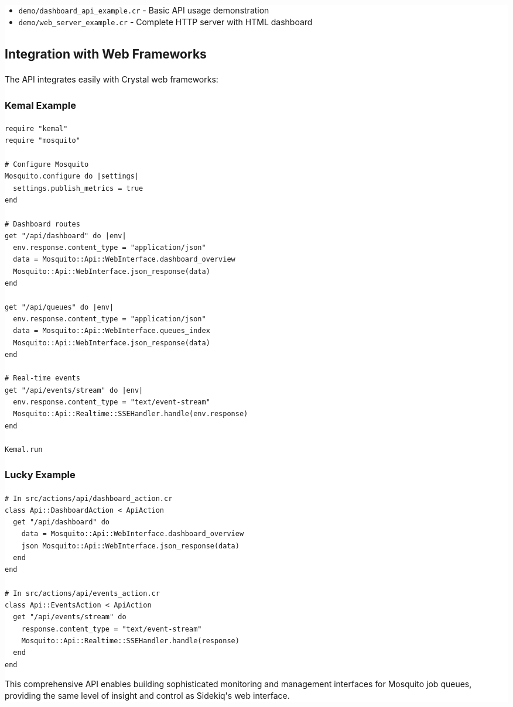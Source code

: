 - `demo/dashboard_api_example.cr` - Basic API usage demonstration
- `demo/web_server_example.cr` - Complete HTTP server with HTML dashboard

## Integration with Web Frameworks

The API integrates easily with Crystal web frameworks:

### Kemal Example

```crystal
require "kemal"
require "mosquito"

# Configure Mosquito
Mosquito.configure do |settings|
  settings.publish_metrics = true
end

# Dashboard routes
get "/api/dashboard" do |env|
  env.response.content_type = "application/json"
  data = Mosquito::Api::WebInterface.dashboard_overview
  Mosquito::Api::WebInterface.json_response(data)
end

get "/api/queues" do |env|
  env.response.content_type = "application/json"
  data = Mosquito::Api::WebInterface.queues_index
  Mosquito::Api::WebInterface.json_response(data)
end

# Real-time events
get "/api/events/stream" do |env|
  env.response.content_type = "text/event-stream"
  Mosquito::Api::Realtime::SSEHandler.handle(env.response)
end

Kemal.run
```

### Lucky Example

```crystal
# In src/actions/api/dashboard_action.cr
class Api::DashboardAction < ApiAction
  get "/api/dashboard" do
    data = Mosquito::Api::WebInterface.dashboard_overview
    json Mosquito::Api::WebInterface.json_response(data)
  end
end

# In src/actions/api/events_action.cr  
class Api::EventsAction < ApiAction
  get "/api/events/stream" do
    response.content_type = "text/event-stream"
    Mosquito::Api::Realtime::SSEHandler.handle(response)
  end
end
```

This comprehensive API enables building sophisticated monitoring and management interfaces for Mosquito job queues, providing the same level of insight and control as Sidekiq's web interface.